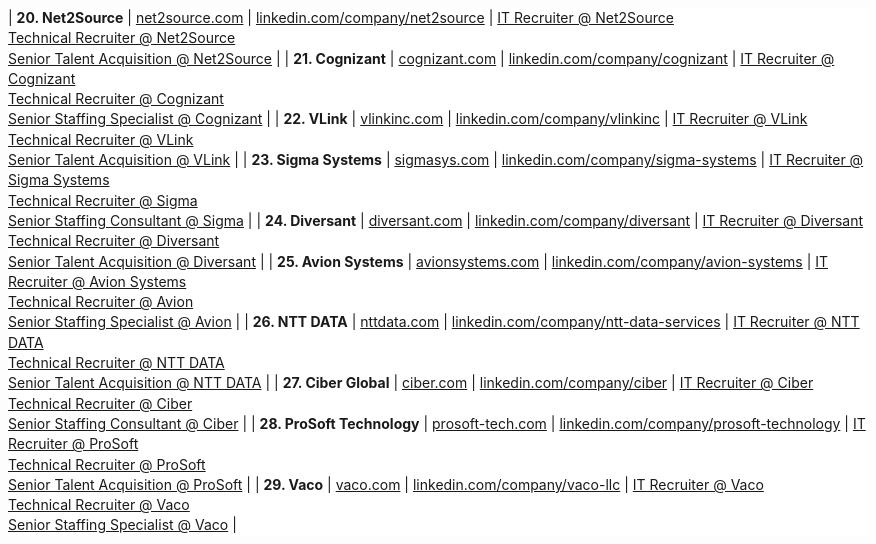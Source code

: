 | **20. Net2Source**                 | [net2source.com](https://www.net2source.com) | [linkedin.com/company/net2source](https://www.linkedin.com/company/net2source) | [IT Recruiter @ Net2Source](https://www.linkedin.com/search/results/people/?keywords=IT%20Recruiter%20at%20Net2Source)<br>[Technical Recruiter @ Net2Source](https://www.linkedin.com/search/results/people/?keywords=Technical%20Recruiter%20at%20Net2Source)<br>[Senior Talent Acquisition @ Net2Source](https://www.linkedin.com/search/results/people/?keywords=Senior%20Talent%20Acquisition%20at%20Net2Source) |
| **21. Cognizant**                  | [cognizant.com](https://www.cognizant.com) | [linkedin.com/company/cognizant](https://www.linkedin.com/company/cognizant) | [IT Recruiter @ Cognizant](https://www.linkedin.com/search/results/people/?keywords=IT%20Recruiter%20at%20Cognizant)<br>[Technical Recruiter @ Cognizant](https://www.linkedin.com/search/results/people/?keywords=Technical%20Recruiter%20at%20Cognizant)<br>[Senior Staffing Specialist @ Cognizant](https://www.linkedin.com/search/results/people/?keywords=Senior%20Staffing%20Specialist%20at%20Cognizant) |
| **22. VLink**                      | [vlinkinc.com](https://www.vlinkinc.com) | [linkedin.com/company/vlinkinc](https://www.linkedin.com/company/vlinkinc) | [IT Recruiter @ VLink](https://www.linkedin.com/search/results/people/?keywords=IT%20Recruiter%20at%20VLink)<br>[Technical Recruiter @ VLink](https://www.linkedin.com/search/results/people/?keywords=Technical%20Recruiter%20at%20VLink)<br>[Senior Talent Acquisition @ VLink](https://www.linkedin.com/search/results/people/?keywords=Senior%20Talent%20Acquisition%20at%20VLink) |
| **23. Sigma Systems**              | [sigmasys.com](https://www.sigmasys.com) | [linkedin.com/company/sigma-systems](https://www.linkedin.com/company/sigma-systems) | [IT Recruiter @ Sigma Systems](https://www.linkedin.com/search/results/people/?keywords=IT%20Recruiter%20at%20Sigma%20Systems)<br>[Technical Recruiter @ Sigma](https://www.linkedin.com/search/results/people/?keywords=Technical%20Recruiter%20at%20Sigma%20Systems)<br>[Senior Staffing Consultant @ Sigma](https://www.linkedin.com/search/results/people/?keywords=Senior%20Staffing%20Consultant%20at%20Sigma%20Systems) |
| **24. Diversant**                  | [diversant.com](https://www.diversant.com) | [linkedin.com/company/diversant](https://www.linkedin.com/company/diversant) | [IT Recruiter @ Diversant](https://www.linkedin.com/search/results/people/?keywords=IT%20Recruiter%20at%20Diversant)<br>[Technical Recruiter @ Diversant](https://www.linkedin.com/search/results/people/?keywords=Technical%20Recruiter%20at%20Diversant)<br>[Senior Talent Acquisition @ Diversant](https://www.linkedin.com/search/results/people/?keywords=Senior%20Talent%20Acquisition%20at%20Diversant) |
| **25. Avion Systems**              | [avionsystems.com](https://www.avionsystems.com) | [linkedin.com/company/avion-systems](https://www.linkedin.com/company/avion-systems) | [IT Recruiter @ Avion Systems](https://www.linkedin.com/search/results/people/?keywords=IT%20Recruiter%20at%20Avion%20Systems)<br>[Technical Recruiter @ Avion](https://www.linkedin.com/search/results/people/?keywords=Technical%20Recruiter%20at%20Avion%20Systems)<br>[Senior Staffing Specialist @ Avion](https://www.linkedin.com/search/results/people/?keywords=Senior%20Staffing%20Specialist%20at%20Avion%20Systems) |
| **26. NTT DATA**                   | [nttdata.com](https://www.nttdata.com) | [linkedin.com/company/ntt-data-services](https://www.linkedin.com/company/ntt-data-services) | [IT Recruiter @ NTT DATA](https://www.linkedin.com/search/results/people/?keywords=IT%20Recruiter%20at%20NTT%20DATA)<br>[Technical Recruiter @ NTT DATA](https://www.linkedin.com/search/results/people/?keywords=Technical%20Recruiter%20at%20NTT%20DATA)<br>[Senior Talent Acquisition @ NTT DATA](https://www.linkedin.com/search/results/people/?keywords=Senior%20Talent%20Acquisition%20at%20NTT%20DATA) |
| **27. Ciber Global**               | [ciber.com](https://www.ciber.com) | [linkedin.com/company/ciber](https://www.linkedin.com/company/ciber) | [IT Recruiter @ Ciber](https://www.linkedin.com/search/results/people/?keywords=IT%20Recruiter%20at%20Ciber%20Global)<br>[Technical Recruiter @ Ciber](https://www.linkedin.com/search/results/people/?keywords=Technical%20Recruiter%20at%20Ciber%20Global)<br>[Senior Staffing Consultant @ Ciber](https://www.linkedin.com/search/results/people/?keywords=Senior%20Staffing%20Consultant%20at%20Ciber%20Global) |
| **28. ProSoft Technology**         | [prosoft-tech.com](https://www.prosoft-tech.com) | [linkedin.com/company/prosoft-technology](https://www.linkedin.com/company/prosoft-technology) | [IT Recruiter @ ProSoft](https://www.linkedin.com/search/results/people/?keywords=IT%20Recruiter%20at%20ProSoft%20Technology)<br>[Technical Recruiter @ ProSoft](https://www.linkedin.com/search/results/people/?keywords=Technical%20Recruiter%20at%20ProSoft%20Technology)<br>[Senior Talent Acquisition @ ProSoft](https://www.linkedin.com/search/results/people/?keywords=Senior%20Talent%20Acquisition%20at%20ProSoft%20Technology) |
| **29. Vaco**                       | [vaco.com](https://www.vaco.com) | [linkedin.com/company/vaco-llc](https://www.linkedin.com/company/vaco-llc) | [IT Recruiter @ Vaco](https://www.linkedin.com/search/results/people/?keywords=IT%20Recruiter%20at%20Vaco)<br>[Technical Recruiter @ Vaco](https://www.linkedin.com/search/results/people/?keywords=Technical%20Recruiter%20at%20Vaco)<br>[Senior Staffing Specialist @ Vaco](https://www.linkedin.com/search/results/people/?keywords=Senior%20Staffing%20Specialist%20at%20Vaco) |